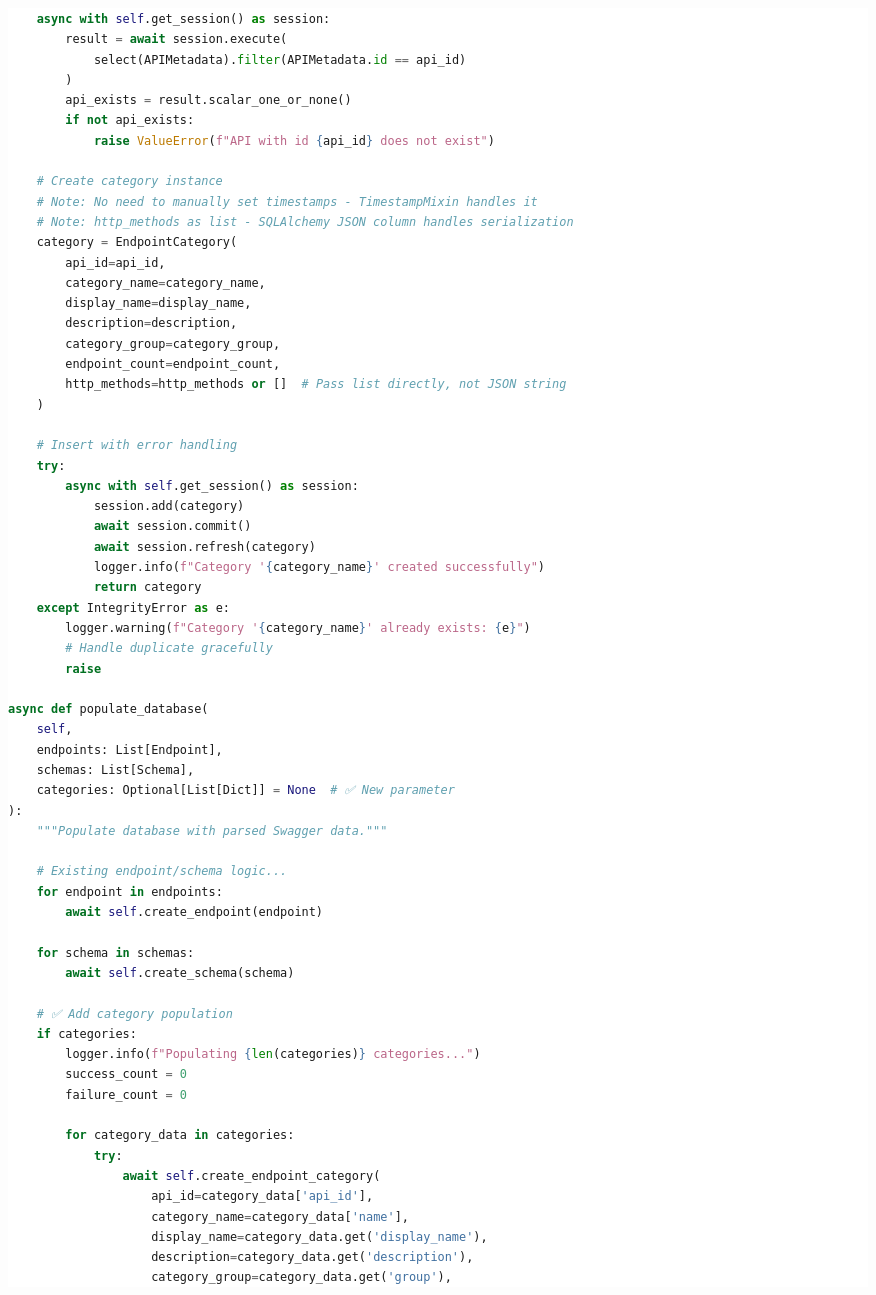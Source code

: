 ```python
    async with self.get_session() as session:
        result = await session.execute(
            select(APIMetadata).filter(APIMetadata.id == api_id)
        )
        api_exists = result.scalar_one_or_none()
        if not api_exists:
            raise ValueError(f"API with id {api_id} does not exist")

    # Create category instance
    # Note: No need to manually set timestamps - TimestampMixin handles it
    # Note: http_methods as list - SQLAlchemy JSON column handles serialization
    category = EndpointCategory(
        api_id=api_id,
        category_name=category_name,
        display_name=display_name,
        description=description,
        category_group=category_group,
        endpoint_count=endpoint_count,
        http_methods=http_methods or []  # Pass list directly, not JSON string
    )

    # Insert with error handling
    try:
        async with self.get_session() as session:
            session.add(category)
            await session.commit()
            await session.refresh(category)
            logger.info(f"Category '{category_name}' created successfully")
            return category
    except IntegrityError as e:
        logger.warning(f"Category '{category_name}' already exists: {e}")
        # Handle duplicate gracefully
        raise

async def populate_database(
    self,
    endpoints: List[Endpoint],
    schemas: List[Schema],
    categories: Optional[List[Dict]] = None  # ✅ New parameter
):
    """Populate database with parsed Swagger data."""

    # Existing endpoint/schema logic...
    for endpoint in endpoints:
        await self.create_endpoint(endpoint)

    for schema in schemas:
        await self.create_schema(schema)

    # ✅ Add category population
    if categories:
        logger.info(f"Populating {len(categories)} categories...")
        success_count = 0
        failure_count = 0

        for category_data in categories:
            try:
                await self.create_endpoint_category(
                    api_id=category_data['api_id'],
                    category_name=category_data['name'],
                    display_name=category_data.get('display_name'),
                    description=category_data.get('description'),
                    category_group=category_data.get('group'),
```